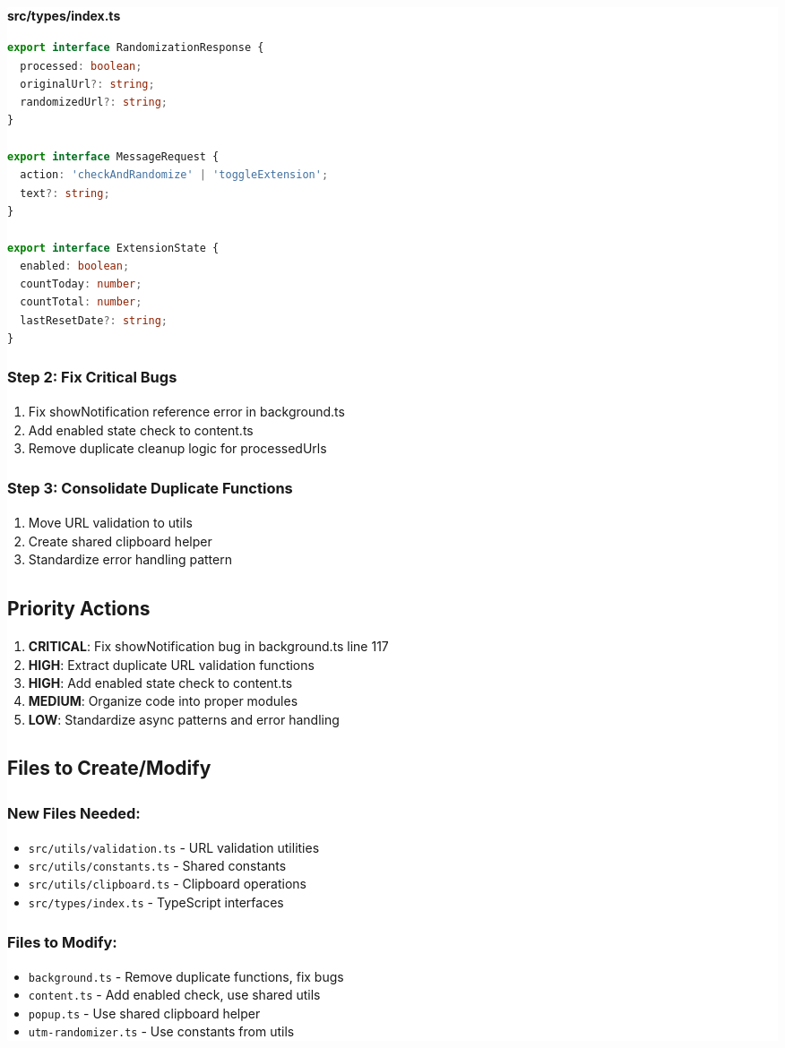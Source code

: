 **src/types/index.ts**
```typescript
export interface RandomizationResponse {
  processed: boolean;
  originalUrl?: string;
  randomizedUrl?: string;
}

export interface MessageRequest {
  action: 'checkAndRandomize' | 'toggleExtension';
  text?: string;
}

export interface ExtensionState {
  enabled: boolean;
  countToday: number;
  countTotal: number;
  lastResetDate?: string;
}
```

### Step 2: Fix Critical Bugs

1. Fix showNotification reference error in background.ts
2. Add enabled state check to content.ts
3. Remove duplicate cleanup logic for processedUrls

### Step 3: Consolidate Duplicate Functions

1. Move URL validation to utils
2. Create shared clipboard helper
3. Standardize error handling pattern

## Priority Actions

1. **CRITICAL**: Fix showNotification bug in background.ts line 117
2. **HIGH**: Extract duplicate URL validation functions
3. **HIGH**: Add enabled state check to content.ts
4. **MEDIUM**: Organize code into proper modules
5. **LOW**: Standardize async patterns and error handling

## Files to Create/Modify

### New Files Needed:
- `src/utils/validation.ts` - URL validation utilities
- `src/utils/constants.ts` - Shared constants
- `src/utils/clipboard.ts` - Clipboard operations
- `src/types/index.ts` - TypeScript interfaces

### Files to Modify:
- `background.ts` - Remove duplicate functions, fix bugs
- `content.ts` - Add enabled check, use shared utils
- `popup.ts` - Use shared clipboard helper
- `utm-randomizer.ts` - Use constants from utils
